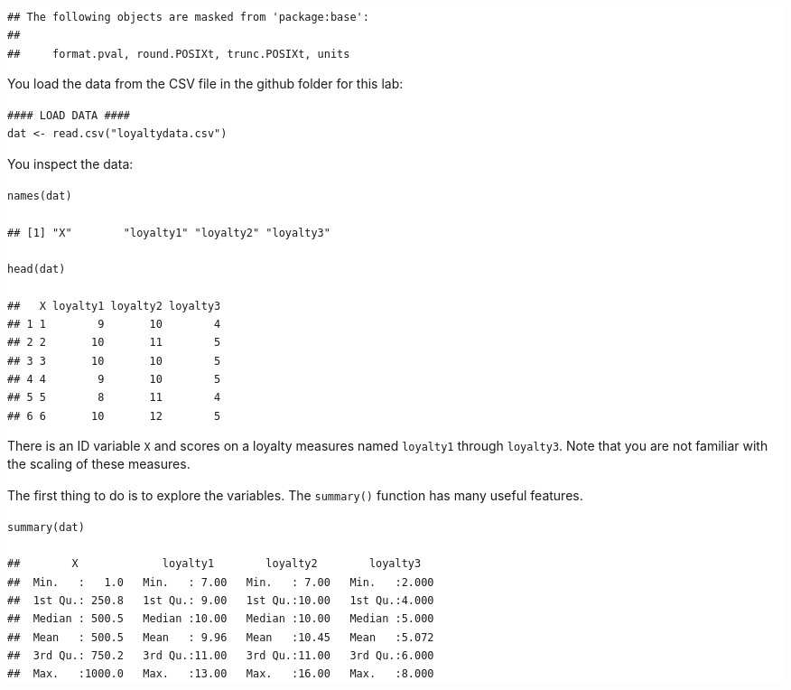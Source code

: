     ## The following objects are masked from 'package:base':
    ## 
    ##     format.pval, round.POSIXt, trunc.POSIXt, units

You load the data from the CSV file in the github folder for this lab:

    #### LOAD DATA ####
    dat <- read.csv("loyaltydata.csv")

You inspect the data:

    names(dat)

    ## [1] "X"        "loyalty1" "loyalty2" "loyalty3"

    head(dat)

    ##   X loyalty1 loyalty2 loyalty3
    ## 1 1        9       10        4
    ## 2 2       10       11        5
    ## 3 3       10       10        5
    ## 4 4        9       10        5
    ## 5 5        8       11        4
    ## 6 6       10       12        5

There is an ID variable `X` and scores on a loyalty measures named
`loyalty1` through `loyalty3`. Note that you are not familiar with the
scaling of these measures.

The first thing to do is to explore the variables. The `summary()`
function has many useful features.

    summary(dat)

    ##        X             loyalty1        loyalty2        loyalty3    
    ##  Min.   :   1.0   Min.   : 7.00   Min.   : 7.00   Min.   :2.000  
    ##  1st Qu.: 250.8   1st Qu.: 9.00   1st Qu.:10.00   1st Qu.:4.000  
    ##  Median : 500.5   Median :10.00   Median :10.00   Median :5.000  
    ##  Mean   : 500.5   Mean   : 9.96   Mean   :10.45   Mean   :5.072  
    ##  3rd Qu.: 750.2   3rd Qu.:11.00   3rd Qu.:11.00   3rd Qu.:6.000  
    ##  Max.   :1000.0   Max.   :13.00   Max.   :16.00   Max.   :8.000
